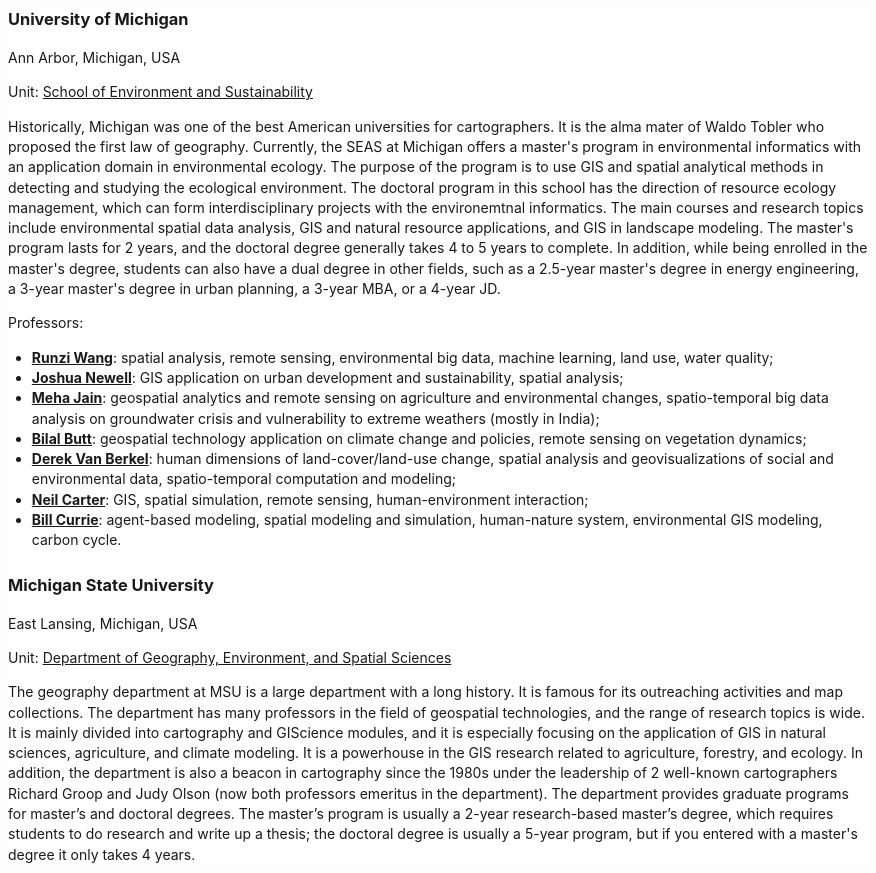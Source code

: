 ### University of Michigan

Ann Arbor, Michigan, USA

Unit: [School of Environment and Sustainability](https://seas.umich.edu/)


Historically, Michigan was one of the best American universities for cartographers. It is the alma mater of Waldo Tobler who proposed the first law of geography. Currently, the SEAS at Michigan offers a master's program in environmental informatics with an application domain in environmental ecology. The purpose of the program is to use GIS and spatial analytical methods in detecting and studying the ecological environment. The doctoral program in this school has the direction of resource ecology management, which can form interdisciplinary projects with the environemtnal informatics. The main courses and research topics include environmental spatial data analysis, GIS and natural resource applications, and GIS in landscape modeling. The master's program lasts for 2 years, and the doctoral degree generally takes 4 to 5 years to complete. In addition, while being enrolled in the master's degree, students can also have a dual degree in other fields, such as a 2.5-year master's degree in energy engineering, a 3-year master's degree in urban planning, a 3-year MBA, or a 4-year JD.


Professors:
- **[Runzi Wang]( https://seas.umich.edu/research/faculty/runzi-wang)**: spatial analysis, remote sensing, environmental big data, machine learning, land use, water quality;
- **[Joshua Newell]( https://seas.umich.edu/research/faculty/joshua-newell)**: GIS application on urban development and sustainability, spatial analysis;
- **[Meha Jain]( https://seas.umich.edu/research/faculty/meha-jain)**: geospatial analytics and remote sensing on agriculture and environmental changes, spatio-temporal big data analysis on groundwater crisis and vulnerability to extreme weathers (mostly in India);
- **[Bilal Butt]( https://seas.umich.edu/research/faculty/bilal-butt)**: geospatial technology application on climate change and policies, remote sensing on vegetation dynamics;
- **[Derek Van Berkel]( https://seas.umich.edu/research/faculty/derek-van-berkel)**: human dimensions of land-cover/land-use change, spatial analysis and geovisualizations of social and environmental data, spatio-temporal computation and modeling;
- **[Neil Carter]( https://seas.umich.edu/research/faculty/neil-carter)**: GIS, spatial simulation, remote sensing, human-environment interaction;
- **[Bill Currie]( https://seas.umich.edu/research/faculty/bill-currie)**: agent-based modeling, spatial modeling and simulation, human-nature system, environmental GIS modeling, carbon cycle.

### Michigan State University

East Lansing, Michigan, USA

Unit: [Department of Geography, Environment, and Spatial Sciences](http://geo.msu.edu)

The geography department at MSU is a large department with a long history. It is famous for its outreaching activities and map collections. The department has many professors in the field of geospatial technologies, and the range of research topics is wide. It is mainly divided into cartography and GIScience modules, and it is especially focusing on the application of GIS in natural sciences, agriculture, and climate modeling. It is a powerhouse in the GIS research related to agriculture, forestry, and ecology. In addition, the department is also a beacon in cartography since the 1980s under the leadership of 2 well-known cartographers Richard Groop and Judy Olson (now both professors emeritus in the department). The department provides graduate programs for master’s and doctoral degrees. The master’s program is usually a 2-year research-based master’s degree, which requires students to do research and write up a thesis; the doctoral degree is usually a 5-year program, but if you entered with a master's degree it only takes 4 years.
